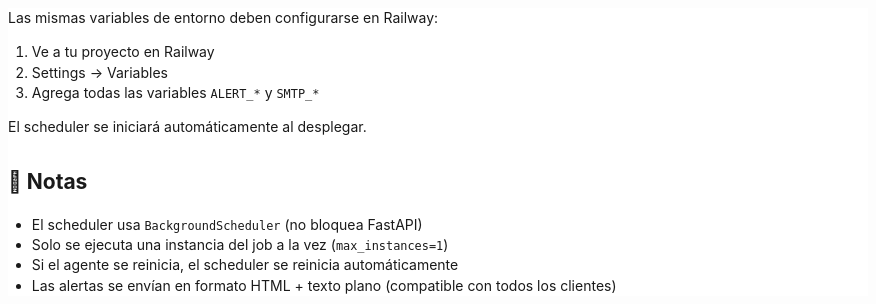 Las mismas variables de entorno deben configurarse en Railway:

1. Ve a tu proyecto en Railway
2. Settings → Variables
3. Agrega todas las variables `ALERT_*` y `SMTP_*`

El scheduler se iniciará automáticamente al desplegar.

## 📝 Notas

- El scheduler usa `BackgroundScheduler` (no bloquea FastAPI)
- Solo se ejecuta una instancia del job a la vez (`max_instances=1`)
- Si el agente se reinicia, el scheduler se reinicia automáticamente
- Las alertas se envían en formato HTML + texto plano (compatible con todos los clientes)
